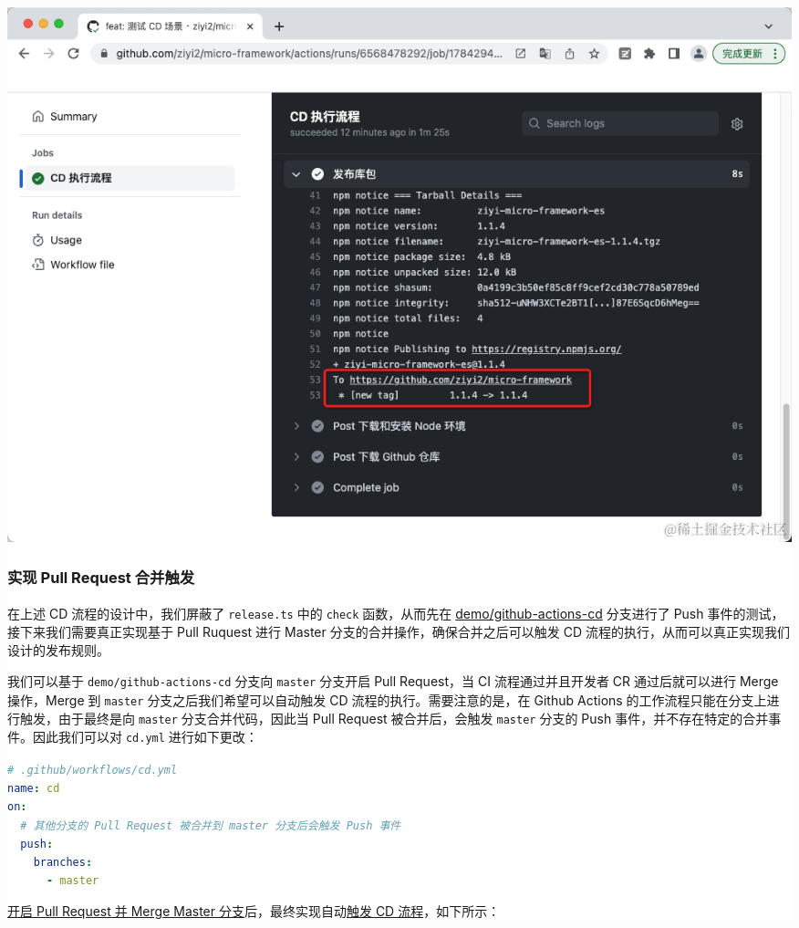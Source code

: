 ![image.png](./images/57a492b537ea4bb1bb09839c6f4cad83~tplv-k3u1fbpfcp-jj-mark:0:0:0:0:q75.image.png)


### 实现 Pull Request 合并触发

在上述 CD 流程的设计中，我们屏蔽了 `release.ts` 中的 `check` 函数，从而先在 [demo/github-actions-cd](https://github.com/ziyi2/micro-framework/tree/demo/github-actions-cd) 分支进行了 Push 事件的测试，接下来我们需要真正实现基于 Pull Ruquest 进行 Master 分支的合并操作，确保合并之后可以触发 CD 流程的执行，从而可以真正实现我们设计的发布规则。

我们可以基于 `demo/github-actions-cd` 分支向 `master` 分支开启 Pull Request，当 CI 流程通过并且开发者 CR 通过后就可以进行 Merge 操作，Merge 到 `master` 分支之后我们希望可以自动触发 CD 流程的执行。需要注意的是，在 Github Actions 的工作流程只能在分支上进行触发，由于最终是向 `master` 分支合并代码，因此当 Pull Request 被合并后，会触发 `master` 分支的 Push 事件，并不存在特定的合并事件。因此我们可以对 `cd.yml` 进行如下更改：

``` yml
# .github/workflows/cd.yml
name: cd
on:
  # 其他分支的 Pull Request 被合并到 master 分支后会触发 Push 事件
  push:
    branches:
      - master
```

[开启 Pull Request 并 Merge Master 分支](https://github.com/ziyi2/micro-framework/pull/4)后，最终实现自动[触发 CD 流程](https://github.com/ziyi2/micro-framework/actions/runs/6574837506/job/17860691546)，如下所示：
